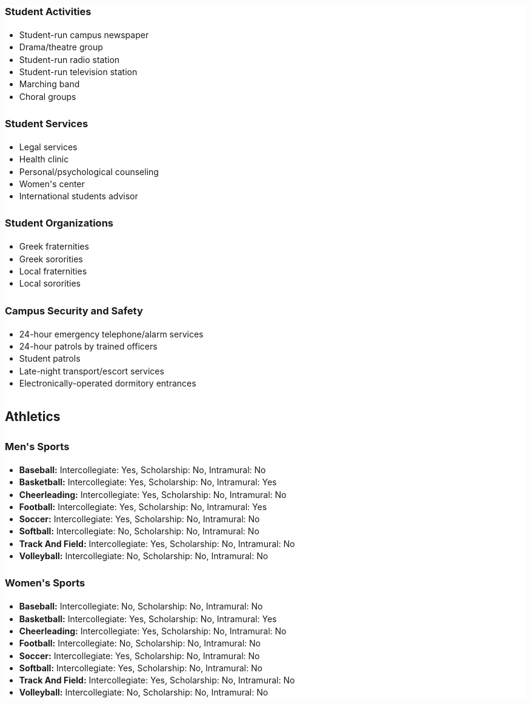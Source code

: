### Student Activities

- Student-run campus newspaper
- Drama/theatre group
- Student-run radio station
- Student-run television station
- Marching band
- Choral groups

### Student Services

- Legal services
- Health clinic
- Personal/psychological counseling
- Women's center
- International students advisor

### Student Organizations

- Greek fraternities
- Greek sororities
- Local fraternities
- Local sororities

### Campus Security and Safety

- 24-hour emergency telephone/alarm services
- 24-hour patrols by trained officers
- Student patrols
- Late-night transport/escort services
- Electronically-operated dormitory entrances

## Athletics

### Men's Sports

- **Baseball:** Intercollegiate: Yes, Scholarship: No, Intramural: No
- **Basketball:** Intercollegiate: Yes, Scholarship: No, Intramural: Yes
- **Cheerleading:** Intercollegiate: Yes, Scholarship: No, Intramural: No
- **Football:** Intercollegiate: Yes, Scholarship: No, Intramural: Yes
- **Soccer:** Intercollegiate: Yes, Scholarship: No, Intramural: No
- **Softball:** Intercollegiate: No, Scholarship: No, Intramural: No
- **Track And Field:** Intercollegiate: Yes, Scholarship: No, Intramural: No
- **Volleyball:** Intercollegiate: No, Scholarship: No, Intramural: No

### Women's Sports

- **Baseball:** Intercollegiate: No, Scholarship: No, Intramural: No
- **Basketball:** Intercollegiate: Yes, Scholarship: No, Intramural: Yes
- **Cheerleading:** Intercollegiate: Yes, Scholarship: No, Intramural: No
- **Football:** Intercollegiate: No, Scholarship: No, Intramural: No
- **Soccer:** Intercollegiate: Yes, Scholarship: No, Intramural: No
- **Softball:** Intercollegiate: Yes, Scholarship: No, Intramural: No
- **Track And Field:** Intercollegiate: Yes, Scholarship: No, Intramural: No
- **Volleyball:** Intercollegiate: No, Scholarship: No, Intramural: No
